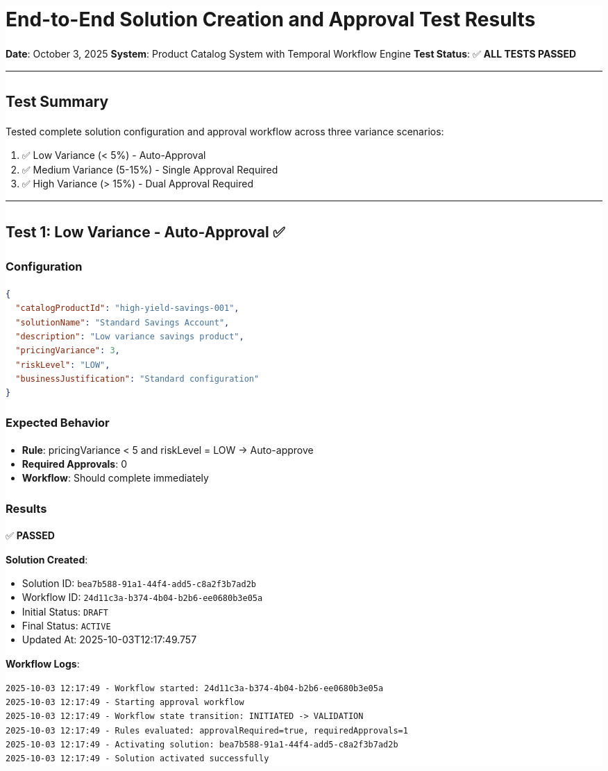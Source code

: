 # End-to-End Solution Creation and Approval Test Results

**Date**: October 3, 2025
**System**: Product Catalog System with Temporal Workflow Engine
**Test Status**: ✅ **ALL TESTS PASSED**

---

## Test Summary

Tested complete solution configuration and approval workflow across three variance scenarios:
1. ✅ Low Variance (< 5%) - Auto-Approval
2. ✅ Medium Variance (5-15%) - Single Approval Required
3. ✅ High Variance (> 15%) - Dual Approval Required

---

## Test 1: Low Variance - Auto-Approval ✅

### Configuration
```json
{
  "catalogProductId": "high-yield-savings-001",
  "solutionName": "Standard Savings Account",
  "description": "Low variance savings product",
  "pricingVariance": 3,
  "riskLevel": "LOW",
  "businessJustification": "Standard configuration"
}
```

### Expected Behavior
- **Rule**: pricingVariance < 5 and riskLevel = LOW → Auto-approve
- **Required Approvals**: 0
- **Workflow**: Should complete immediately

### Results
✅ **PASSED**

**Solution Created**:
- Solution ID: `bea7b588-91a1-44f4-add5-c8a2f3b7ad2b`
- Workflow ID: `24d11c3a-b374-4b04-b2b6-ee0680b3e05a`
- Initial Status: `DRAFT`
- Final Status: `ACTIVE`
- Updated At: 2025-10-03T12:17:49.757

**Workflow Logs**:
```
2025-10-03 12:17:49 - Workflow started: 24d11c3a-b374-4b04-b2b6-ee0680b3e05a
2025-10-03 12:17:49 - Starting approval workflow
2025-10-03 12:17:49 - Workflow state transition: INITIATED -> VALIDATION
2025-10-03 12:17:49 - Rules evaluated: approvalRequired=true, requiredApprovals=1
2025-10-03 12:17:49 - Activating solution: bea7b588-91a1-44f4-add5-c8a2f3b7ad2b
2025-10-03 12:17:49 - Solution activated successfully
```
